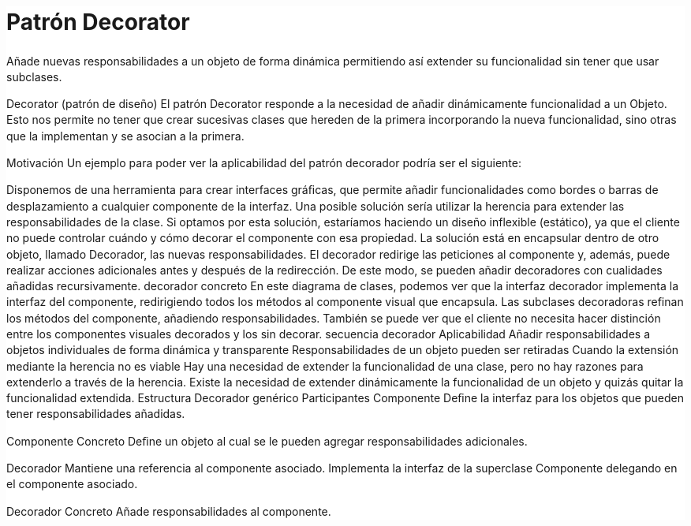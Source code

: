 # Patrón Decorator

Añade nuevas responsabilidades a un objeto de forma dinámica permitiendo así extender su funcionalidad sin tener que usar subclases.

Decorator (patrón de diseño)
El patrón Decorator responde a la necesidad de añadir dinámicamente funcionalidad a un Objeto. Esto nos permite no tener que crear sucesivas clases que hereden de la primera incorporando la nueva funcionalidad, sino otras que la implementan y se asocian a la primera.

Motivación
Un ejemplo para poder ver la aplicabilidad del patrón decorador podría ser el siguiente:

Disponemos de una herramienta para crear interfaces gráﬁcas, que permite añadir funcionalidades como bordes o barras de desplazamiento a cualquier componente de la interfaz.
Una posible solución sería utilizar la herencia para extender las responsabilidades de la clase. Si optamos por esta solución, estaríamos haciendo un diseño inflexible (estático), ya que el cliente no puede controlar cuándo y cómo decorar el componente con esa propiedad.
La solución está en encapsular dentro de otro objeto, llamado Decorador, las nuevas responsabilidades. El decorador redirige las peticiones al componente y, además, puede realizar acciones adicionales antes y después de la redirección. De este modo, se pueden añadir decoradores con cualidades añadidas recursivamente.
decorador concreto
En este diagrama de clases, podemos ver que la interfaz decorador implementa la interfaz del componente, redirigiendo todos los métodos al componente visual que encapsula.
Las subclases decoradoras refinan los métodos del componente, añadiendo responsabilidades.
También se puede ver que el cliente no necesita hacer distinción entre los componentes visuales decorados y los sin decorar.
secuencia decorador
Aplicabilidad
Añadir responsabilidades a objetos individuales de forma dinámica y transparente
Responsabilidades de un objeto pueden ser retiradas
Cuando la extensión mediante la herencia no es viable
Hay una necesidad de extender la funcionalidad de una clase, pero no hay razones para extenderlo a través de la herencia.
Existe la necesidad de extender dinámicamente la funcionalidad de un objeto y quizás quitar la funcionalidad extendida.
Estructura
Decorador genérico
Participantes
Componente
Deﬁne la interfaz para los objetos que pueden tener responsabilidades añadidas.

Componente Concreto
Deﬁne un objeto al cual se le pueden agregar responsabilidades adicionales.

Decorador
Mantiene una referencia al componente asociado. Implementa la interfaz de la superclase Componente delegando en el componente asociado.

Decorador Concreto
Añade responsabilidades al componente.
